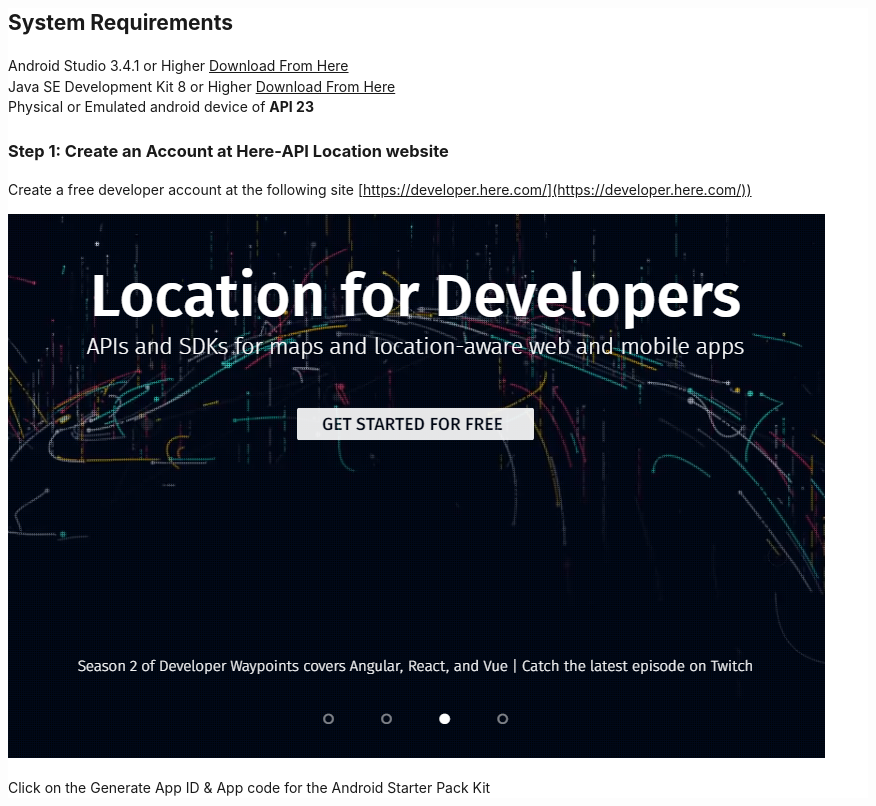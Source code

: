 
## System Requirements
   Android Studio 3.4.1 or Higher  [Download From Here](https://developer.android.com/studio) <br>
   Java SE Development Kit 8 or Higher  [Download From Here](https://developer.android.com/studio) <br>
   Physical or Emulated android device of <b>API 23 </b>
   
### Step 1: Create an Account at Here-API Location website <br>

Create a free developer account at the following site [https://developer.here.com/](https://developer.here.com/)) <br>

![](images/here1.png)  <br>

Click on the Generate App ID & App code for the Android Starter Pack Kit
